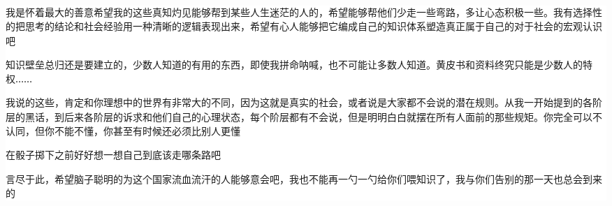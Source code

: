我是怀着最大的善意希望我的这些真知灼见能够帮到某些人生迷茫的人的，希望能够帮他们少走一些弯路，多让心态积极一些。我有选择性的把思考的结论和社会经验用一种清晰的逻辑表现出来，希望有心人能够把它编成自己的知识体系塑造真正属于自己的对于社会的宏观认识吧

知识壁垒总归还是要建立的，少数人知道的有用的东西，即使我拼命呐喊，也不可能让多数人知道。黄皮书和资料终究只能是少数人的特权……

我说的这些，肯定和你理想中的世界有非常大的不同，因为这就是真实的社会，或者说是大家都不会说的潜在规则。从我一开始提到的各阶层的黑话，到后来各阶层的诉求和他们自己的心理状态，每个阶层都有不会说，但是明明白白就摆在所有人面前的那些规矩。你完全可以不认同，但你不能不懂，你甚至有时候还必须比别人更懂

在骰子掷下之前好好想一想自己到底该走哪条路吧

言尽于此，希望脑子聪明的为这个国家流血流汗的人能够意会吧，我也不能再一勺一勺给你们喂知识了，我与你们告别的那一天也总会到来的